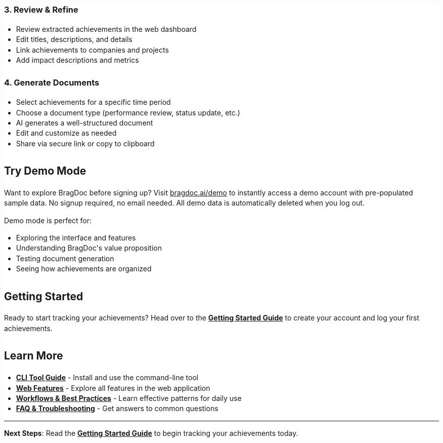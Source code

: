 ### 3. Review & Refine
- Review extracted achievements in the web dashboard
- Edit titles, descriptions, and details
- Link achievements to companies and projects
- Add impact descriptions and metrics

### 4. Generate Documents
- Select achievements for a specific time period
- Choose a document type (performance review, status update, etc.)
- AI generates a well-structured document
- Edit and customize as needed
- Share via secure link or copy to clipboard

## Try Demo Mode

Want to explore BragDoc before signing up? Visit [bragdoc.ai/demo](https://www.bragdoc.ai/demo) to instantly access a demo account with pre-populated sample data. No signup required, no email needed. All demo data is automatically deleted when you log out.

Demo mode is perfect for:
- Exploring the interface and features
- Understanding BragDoc's value proposition
- Testing document generation
- Seeing how achievements are organized

## Getting Started

Ready to start tracking your achievements? Head over to the **[Getting Started Guide](./getting-started.md)** to create your account and log your first achievements.

## Learn More

- **[CLI Tool Guide](./cli-guide.md)** - Install and use the command-line tool
- **[Web Features](./web-features.md)** - Explore all features in the web application
- **[Workflows & Best Practices](./workflows.md)** - Learn effective patterns for daily use
- **[FAQ & Troubleshooting](./faq.md)** - Get answers to common questions

---

**Next Steps**: Read the **[Getting Started Guide](./getting-started.md)** to begin tracking your achievements today.
